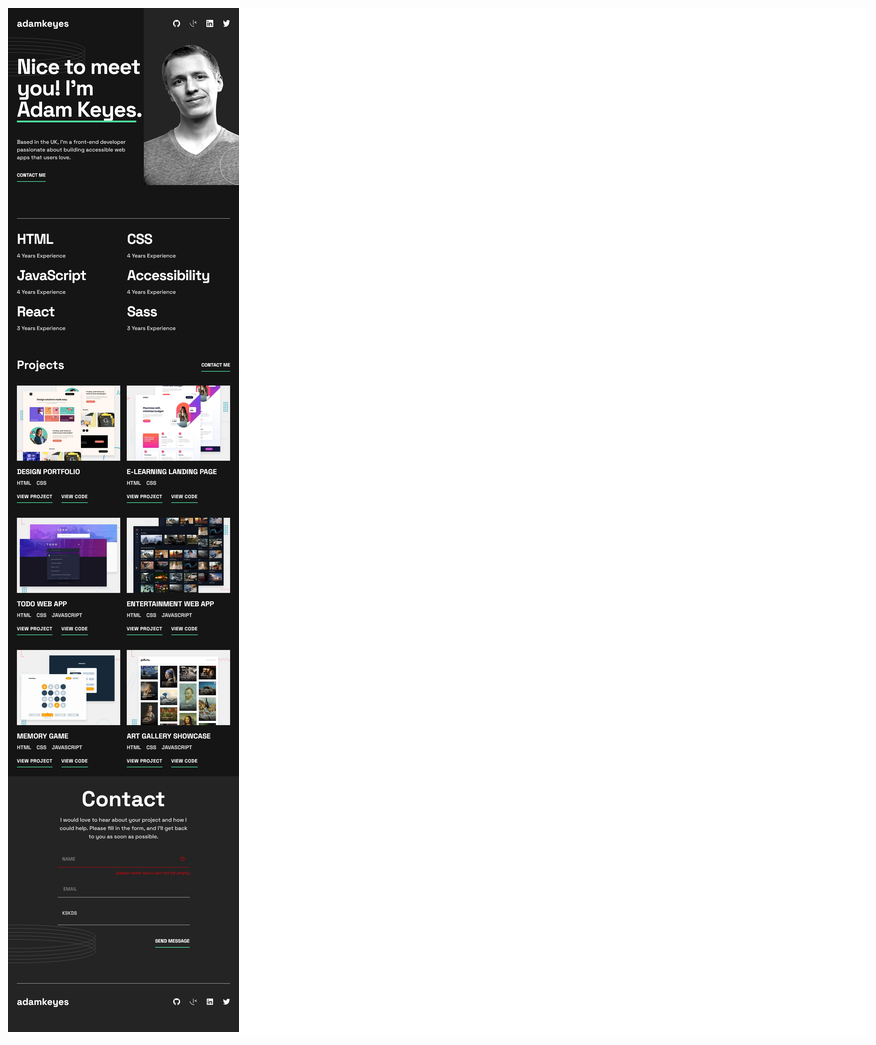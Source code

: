 ![tablet preview](./public/Screenshot%202025-02-04%20at%2011-19-23%20Single%20Page%20Developer%20Portfolio.png)